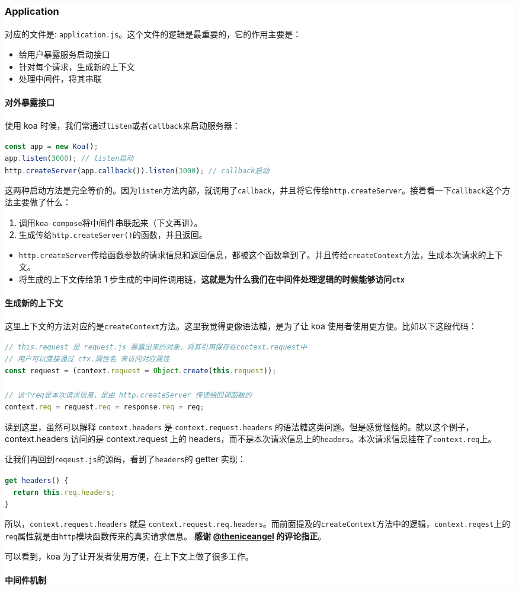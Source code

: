 ### Application

对应的文件是: `application.js`。这个文件的逻辑是最重要的，它的作用主要是：

- 给用户暴露服务启动接口
- 针对每个请求，生成新的上下文
- 处理中间件，将其串联

#### 对外暴露接口

使用 koa 时候，我们常通过`listen`或者`callback`来启动服务器：

```js
const app = new Koa();
app.listen(3000); // listen启动
http.createServer(app.callback()).listen(3000); // callback启动
```

这两种启动方法是完全等价的。因为`listen`方法内部，就调用了`callback`，并且将它传给`http.createServer`。接着看一下`callback`这个方法主要做了什么：

1. 调用`koa-compose`将中间件串联起来（下文再讲）。
2. 生成传给`http.createServer()`的函数，并且返回。

- `http.createServer`传给函数参数的请求信息和返回信息，都被这个函数拿到了。并且传给`createContext`方法，生成本次请求的上下文。
- 将生成的上下文传给第 1 步生成的中间件调用链，**这就是为什么我们在中间件处理逻辑的时候能够访问`ctx`**

#### 生成新的上下文

这里上下文的方法对应的是`createContext`方法。这里我觉得更像语法糖，是为了让 koa 使用者使用更方便。比如以下这段代码：

```js
// this.request 是 request.js 暴露出来的对象，将其引用保存在context.request中
// 用户可以直接通过 ctx.属性名 来访问对应属性
const request = (context.request = Object.create(this.request));

// 这个req是本次请求信息，是由 http.createServer 传递给回调函数的
context.req = request.req = response.req = req;
```

读到这里，虽然可以解释 `context.headers` 是 `context.request.headers` 的语法糖这类问题。但是感觉怪怪的。就以这个例子，context.headers 访问的是 context.request 上的 headers，而不是本次请求信息上的`headers`。本次请求信息挂在了`context.req`上。

让我们再回到`reqeust.js`的源码，看到了`headers`的 getter 实现：

```js
get headers() {
  return this.req.headers;
}
```

所以，`context.request.headers` 就是 `context.request.req.headers`。而前面提及的`createContext`方法中的逻辑，`context.reqest`上的`req`属性就是由`http`模块函数传来的真实请求信息。 **感谢 [@theniceangel](https://github.com/theniceangel) 的评论指正**。

可以看到，koa 为了让开发者使用方便，在上下文上做了很多工作。

#### 中间件机制
